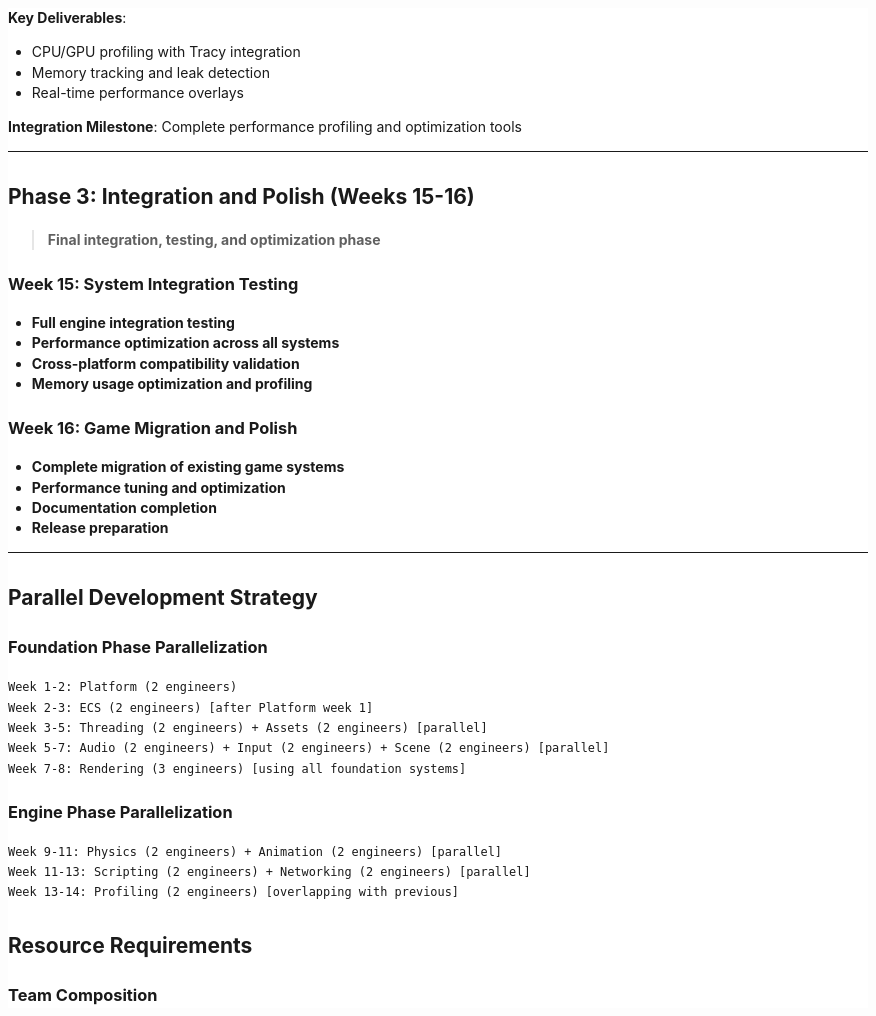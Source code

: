 **Key Deliverables**:

- CPU/GPU profiling with Tracy integration
- Memory tracking and leak detection
- Real-time performance overlays

**Integration Milestone**: Complete performance profiling and optimization tools

---

## Phase 3: Integration and Polish (Weeks 15-16)

> **Final integration, testing, and optimization phase**

### Week 15: System Integration Testing

- **Full engine integration testing**
- **Performance optimization across all systems**
- **Cross-platform compatibility validation**
- **Memory usage optimization and profiling**

### Week 16: Game Migration and Polish

- **Complete migration of existing game systems**
- **Performance tuning and optimization**
- **Documentation completion**
- **Release preparation**

---

## Parallel Development Strategy

### Foundation Phase Parallelization

```
Week 1-2: Platform (2 engineers)
Week 2-3: ECS (2 engineers) [after Platform week 1]
Week 3-5: Threading (2 engineers) + Assets (2 engineers) [parallel]
Week 5-7: Audio (2 engineers) + Input (2 engineers) + Scene (2 engineers) [parallel]
Week 7-8: Rendering (3 engineers) [using all foundation systems]
```

### Engine Phase Parallelization

```
Week 9-11: Physics (2 engineers) + Animation (2 engineers) [parallel]
Week 11-13: Scripting (2 engineers) + Networking (2 engineers) [parallel]
Week 13-14: Profiling (2 engineers) [overlapping with previous]
```

## Resource Requirements

### Team Composition
